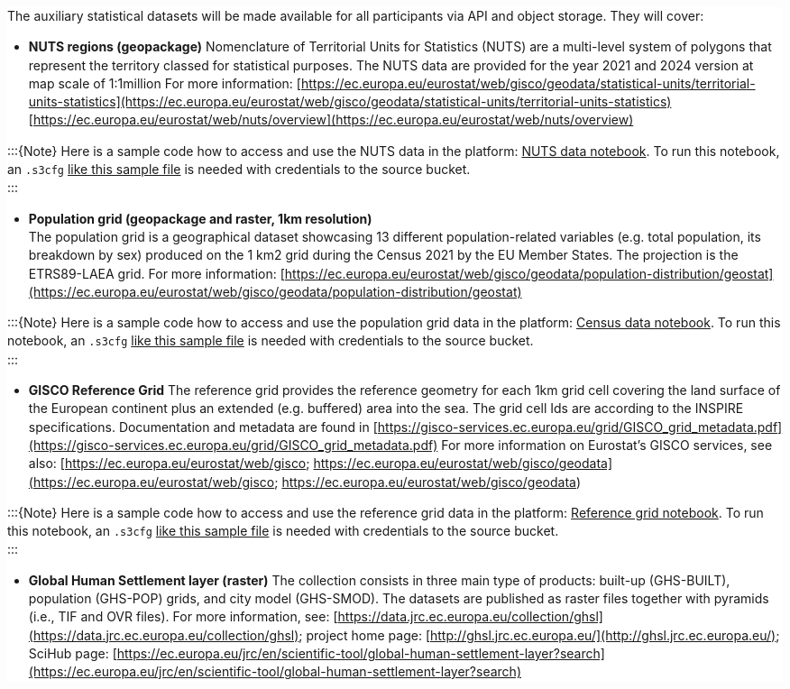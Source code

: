 The auxiliary statistical datasets will be made available for all participants via API and object storage. They will cover:  

 - **NUTS regions (geopackage)**
Nomenclature of Territorial Units for Statistics (NUTS) are a multi-level system of polygons that represent the territory classed for statistical purposes.  The NUTS data are provided for the year 2021 and 2024 version at map scale of 1:1million 
For more information:
[https://ec.europa.eu/eurostat/web/gisco/geodata/statistical-units/territorial-units-statistics](https://ec.europa.eu/eurostat/web/gisco/geodata/statistical-units/territorial-units-statistics)
[https://ec.europa.eu/eurostat/web/nuts/overview](https://ec.europa.eu/eurostat/web/nuts/overview)

:::{Note}
Here is a sample code how to access and use the NUTS data in the platform: [NUTS data notebook](cf-notebooks/Example_NUTS.ipynb).
To run this notebook, an `.s3cfg` [like this sample file](scripts/.s3cfg) is needed with credentials to the source bucket.  
:::

 -	**Population grid (geopackage and raster, 1km resolution)**  
The population grid is a geographical dataset showcasing 13 different population-related variables (e.g. total population, its breakdown by sex) produced on the 1 km2 grid during the Census 2021 by the EU Member States. The projection is the ETRS89-LAEA grid. 
For more information: [https://ec.europa.eu/eurostat/web/gisco/geodata/population-distribution/geostat](https://ec.europa.eu/eurostat/web/gisco/geodata/population-distribution/geostat) 

:::{Note}
Here is a sample code how to access and use the population grid data in the platform: [Census data notebook](cf-notebooks/Example_Census_GRID.ipynb).
To run this notebook, an `.s3cfg` [like this sample file](scripts/.s3cfg) is needed with credentials to the source bucket.  
:::

 - **GISCO Reference Grid**
The reference grid provides the reference geometry for each 1km grid cell covering the land surface of the European continent plus an extended (e.g. buffered) area into the sea. The grid cell Ids are according to the INSPIRE specifications. Documentation and metadata are found in [https://gisco-services.ec.europa.eu/grid/GISCO_grid_metadata.pdf](https://gisco-services.ec.europa.eu/grid/GISCO_grid_metadata.pdf)
For more information on Eurostat’s GISCO services, see also: [https://ec.europa.eu/eurostat/web/gisco; https://ec.europa.eu/eurostat/web/gisco/geodata](https://ec.europa.eu/eurostat/web/gisco; https://ec.europa.eu/eurostat/web/gisco/geodata)

:::{Note}
Here is a sample code how to access and use the reference grid data in the platform: [Reference grid notebook](cf-notebooks/Example_GISCO_Reference_Grid.ipynb).
To run this notebook, an `.s3cfg` [like this sample file](scripts/.s3cfg) is needed with credentials to the source bucket.  
:::

 - **Global Human Settlement layer (raster)** 
The collection consists in three main type of products: built-up (GHS-BUILT), population (GHS-POP) grids, and city model (GHS-SMOD). The datasets are published as raster files together with pyramids (i.e., TIF and OVR files). 
For more information, see: [https://data.jrc.ec.europa.eu/collection/ghsl](https://data.jrc.ec.europa.eu/collection/ghsl);  project home page: [http://ghsl.jrc.ec.europa.eu/](http://ghsl.jrc.ec.europa.eu/); SciHub page: [https://ec.europa.eu/jrc/en/scientific-tool/global-human-settlement-layer?search](https://ec.europa.eu/jrc/en/scientific-tool/global-human-settlement-layer?search)
